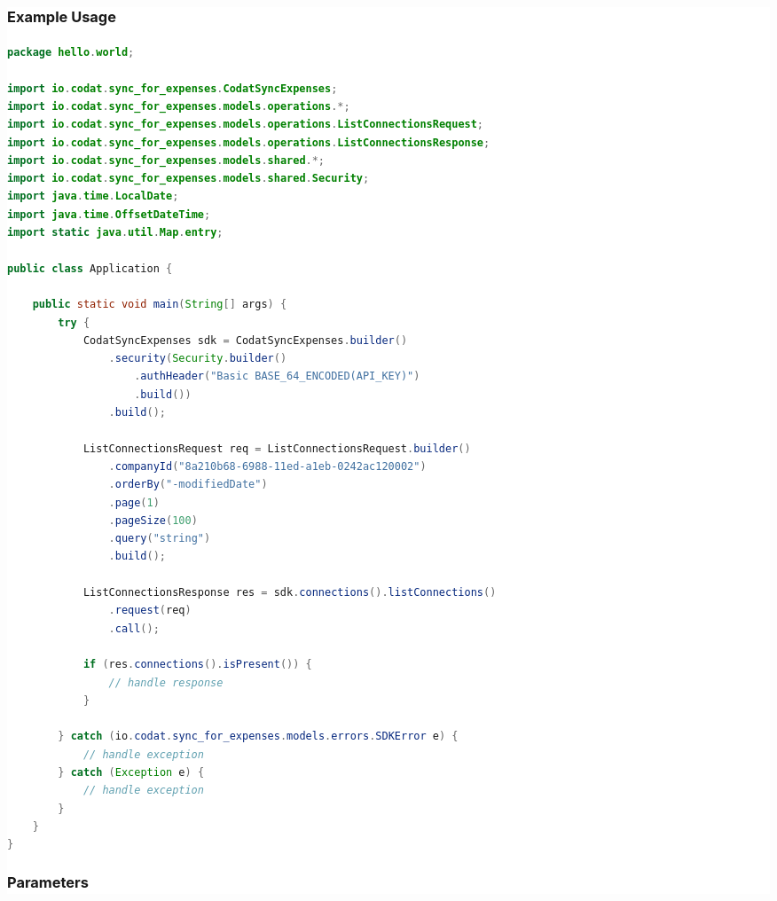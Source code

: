 ### Example Usage

```java
package hello.world;

import io.codat.sync_for_expenses.CodatSyncExpenses;
import io.codat.sync_for_expenses.models.operations.*;
import io.codat.sync_for_expenses.models.operations.ListConnectionsRequest;
import io.codat.sync_for_expenses.models.operations.ListConnectionsResponse;
import io.codat.sync_for_expenses.models.shared.*;
import io.codat.sync_for_expenses.models.shared.Security;
import java.time.LocalDate;
import java.time.OffsetDateTime;
import static java.util.Map.entry;

public class Application {

    public static void main(String[] args) {
        try {
            CodatSyncExpenses sdk = CodatSyncExpenses.builder()
                .security(Security.builder()
                    .authHeader("Basic BASE_64_ENCODED(API_KEY)")
                    .build())
                .build();

            ListConnectionsRequest req = ListConnectionsRequest.builder()
                .companyId("8a210b68-6988-11ed-a1eb-0242ac120002")
                .orderBy("-modifiedDate")
                .page(1)
                .pageSize(100)
                .query("string")
                .build();

            ListConnectionsResponse res = sdk.connections().listConnections()
                .request(req)
                .call();

            if (res.connections().isPresent()) {
                // handle response
            }

        } catch (io.codat.sync_for_expenses.models.errors.SDKError e) {
            // handle exception
        } catch (Exception e) {
            // handle exception
        }
    }
}
```

### Parameters
